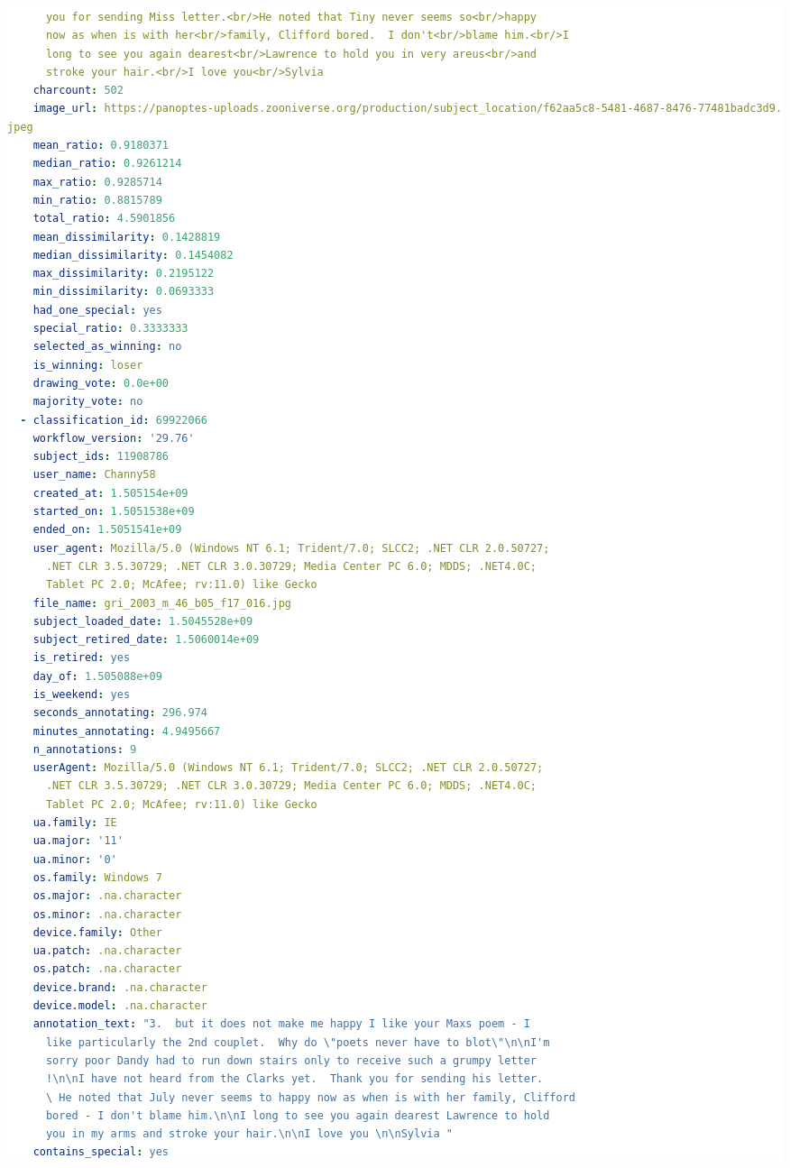 ```yaml
      you for sending Miss letter.<br/>He noted that Tiny never seems so<br/>happy
      now as when is with her<br/>family, Clifford bored.  I don't<br/>blame him.<br/>I
      long to see you again dearest<br/>Lawrence to hold you in very areus<br/>and
      stroke your hair.<br/>I love you<br/>Sylvia
    charcount: 502
    image_url: https://panoptes-uploads.zooniverse.org/production/subject_location/f62aa5c8-5481-4687-8476-77481badc3d9.jpeg
    mean_ratio: 0.9180371
    median_ratio: 0.9261214
    max_ratio: 0.9285714
    min_ratio: 0.8815789
    total_ratio: 4.5901856
    mean_dissimilarity: 0.1428819
    median_dissimilarity: 0.1454082
    max_dissimilarity: 0.2195122
    min_dissimilarity: 0.0693333
    had_one_special: yes
    special_ratio: 0.3333333
    selected_as_winning: no
    is_winning: loser
    drawing_vote: 0.0e+00
    majority_vote: no
  - classification_id: 69922066
    workflow_version: '29.76'
    subject_ids: 11908786
    user_name: Channy58
    created_at: 1.505154e+09
    started_on: 1.5051538e+09
    ended_on: 1.5051541e+09
    user_agent: Mozilla/5.0 (Windows NT 6.1; Trident/7.0; SLCC2; .NET CLR 2.0.50727;
      .NET CLR 3.5.30729; .NET CLR 3.0.30729; Media Center PC 6.0; MDDS; .NET4.0C;
      Tablet PC 2.0; McAfee; rv:11.0) like Gecko
    file_name: gri_2003_m_46_b05_f17_016.jpg
    subject_loaded_date: 1.5045528e+09
    subject_retired_date: 1.5060014e+09
    is_retired: yes
    day_of: 1.505088e+09
    is_weekend: yes
    seconds_annotating: 296.974
    minutes_annotating: 4.9495667
    n_annotations: 9
    userAgent: Mozilla/5.0 (Windows NT 6.1; Trident/7.0; SLCC2; .NET CLR 2.0.50727;
      .NET CLR 3.5.30729; .NET CLR 3.0.30729; Media Center PC 6.0; MDDS; .NET4.0C;
      Tablet PC 2.0; McAfee; rv:11.0) like Gecko
    ua.family: IE
    ua.major: '11'
    ua.minor: '0'
    os.family: Windows 7
    os.major: .na.character
    os.minor: .na.character
    device.family: Other
    ua.patch: .na.character
    os.patch: .na.character
    device.brand: .na.character
    device.model: .na.character
    annotation_text: "3.  but it does not make me happy I like your Maxs poem - I
      like particularly the 2nd couplet.  Why do \"poets never have to blot\"\n\nI'm
      sorry poor Dandy had to run down stairs only to receive such a grumpy letter
      !\n\nI have not heard from the Clarks yet.  Thank you for sending his letter.
      \ He noted that July never seems to happy now as when is with her family, Clifford
      bored - I don't blame him.\n\nI long to see you again dearest Lawrence to hold
      you in my arms and stroke your hair.\n\nI love you \n\nSylvia "
    contains_special: yes
```